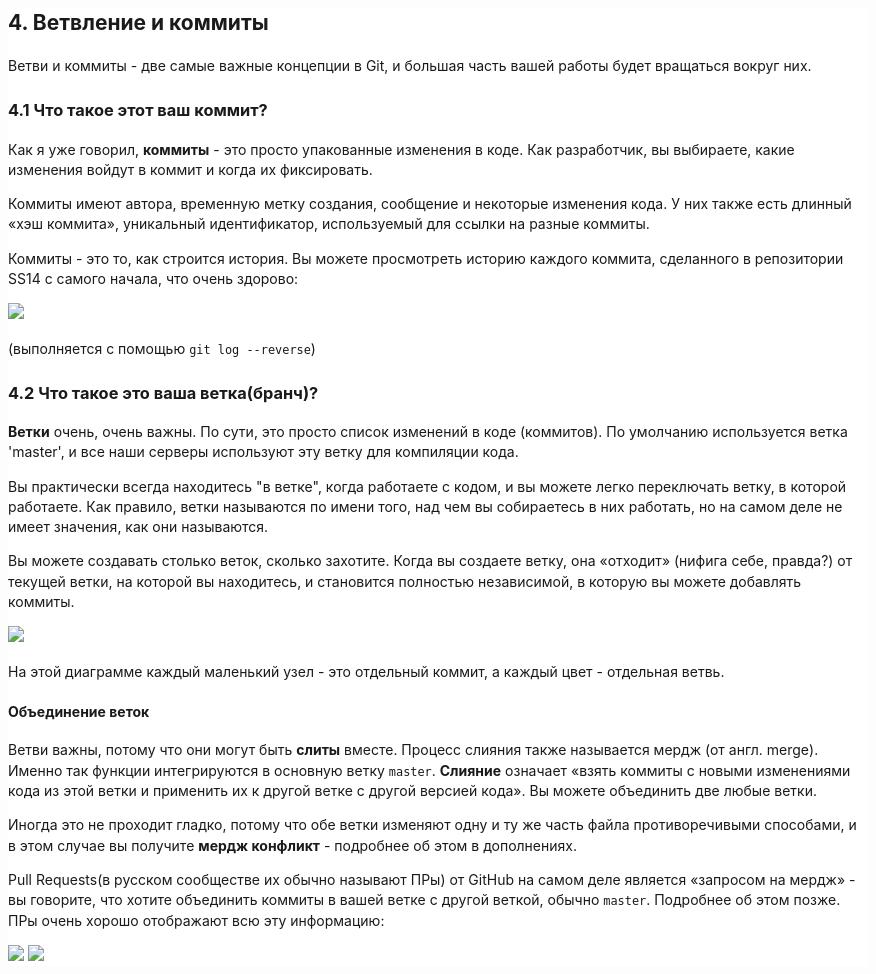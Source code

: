 ## 4. Ветвление и коммиты

Ветви и коммиты - две самые важные концепции в Git, и большая часть вашей работы будет вращаться вокруг них.

### 4.1 Что такое этот ваш коммит?


Как я уже говорил, **коммиты** - это просто упакованные изменения в коде. Как разработчик, вы выбираете, какие изменения войдут в коммит и когда их фиксировать.

Коммиты имеют автора, временную метку создания, сообщение и некоторые изменения кода. У них также есть длинный «хэш коммита», уникальный идентификатор, используемый для ссылки на разные коммиты.

Коммиты - это то, как строится история. Вы можете просмотреть историю каждого коммита, сделанного в репозитории SS14 с самого начала, что очень здорово:

![](https://i.imgur.com/HQDdw6h.png)

(выполняется с помощью `git log --reverse`)

### 4.2 Что такое это ваша ветка(бранч)?

**Ветки** очень, очень важны. По сути, это просто список изменений в коде (коммитов). По умолчанию используется ветка 'master', и все наши серверы используют эту ветку для компиляции кода. 

Вы практически всегда находитесь "в ветке", когда работаете с кодом, и вы можете легко переключать ветку, в которой работаете.
Как правило, ветки называются по имени того, над чем вы собираетесь в них работать, но на самом деле не имеет значения, как они называются.

Вы можете создавать столько веток, сколько захотите. Когда вы создаете ветку, она «отходит»  (нифига себе, правда?) от текущей ветки, на которой вы находитесь, и становится полностью независимой, в которую вы можете добавлять коммиты. 

![](https://i.imgur.com/ByMugxu.png=500x300)

На этой диаграмме каждый маленький узел - это отдельный коммит, а каждый цвет - отдельная ветвь.

#### Объединение веток

Ветви важны, потому что они могут быть **слиты** вместе. Процесс слияния также называется мердж (от англ. merge). Именно так функции интегрируются в основную ветку `master`. **Слияние** означает «взять коммиты с новыми изменениями кода из этой ветки и применить их к другой ветке с другой версией кода».  Вы можете объединить две любые ветки.

Иногда это не проходит гладко, потому что обе ветки изменяют одну и ту же часть файла противоречивыми способами, и в этом случае вы получите **мердж конфликт** - подробнее об этом в дополнениях.

Pull Requests(в русском сообществе их обычно называют ПРы) от GitHub на самом деле является «запросом на мердж» - вы говорите, что хотите объединить коммиты в вашей ветке с другой веткой, обычно `master`. Подробнее об этом позже.
ПРы очень хорошо отображают всю эту информацию:

![](https://i.imgur.com/YAOWX5R.png)
![](https://i.imgur.com/nWWy3J4.png)
